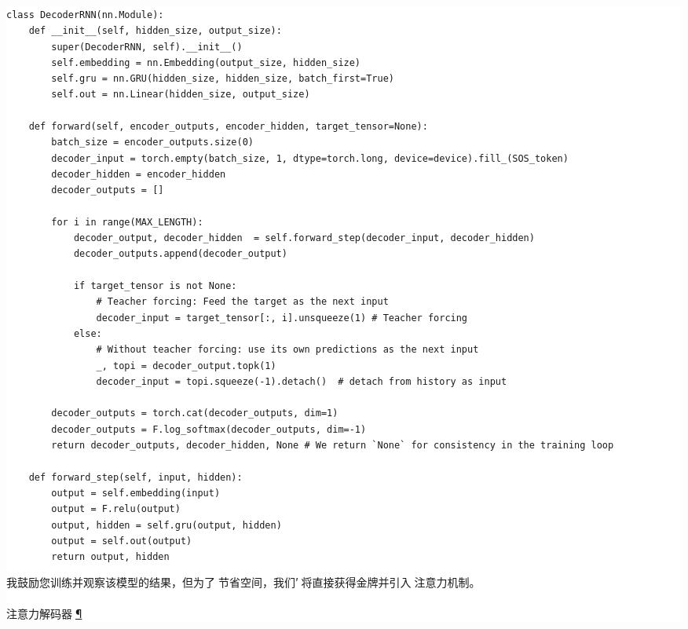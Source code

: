 

```
class DecoderRNN(nn.Module):
    def __init__(self, hidden_size, output_size):
        super(DecoderRNN, self).__init__()
        self.embedding = nn.Embedding(output_size, hidden_size)
        self.gru = nn.GRU(hidden_size, hidden_size, batch_first=True)
        self.out = nn.Linear(hidden_size, output_size)

    def forward(self, encoder_outputs, encoder_hidden, target_tensor=None):
        batch_size = encoder_outputs.size(0)
        decoder_input = torch.empty(batch_size, 1, dtype=torch.long, device=device).fill_(SOS_token)
        decoder_hidden = encoder_hidden
        decoder_outputs = []

        for i in range(MAX_LENGTH):
            decoder_output, decoder_hidden  = self.forward_step(decoder_input, decoder_hidden)
            decoder_outputs.append(decoder_output)

            if target_tensor is not None:
                # Teacher forcing: Feed the target as the next input
                decoder_input = target_tensor[:, i].unsqueeze(1) # Teacher forcing
            else:
                # Without teacher forcing: use its own predictions as the next input
                _, topi = decoder_output.topk(1)
                decoder_input = topi.squeeze(-1).detach()  # detach from history as input

        decoder_outputs = torch.cat(decoder_outputs, dim=1)
        decoder_outputs = F.log_softmax(decoder_outputs, dim=-1)
        return decoder_outputs, decoder_hidden, None # We return `None` for consistency in the training loop

    def forward_step(self, input, hidden):
        output = self.embedding(input)
        output = F.relu(output)
        output, hidden = self.gru(output, hidden)
        output = self.out(output)
        return output, hidden

```




 我鼓励您训练并观察该模型的结果，但为了
节省空间，我们’ 将直接获得金牌并引入
注意力机制。





#### 
 注意力解码器
 [¶](#attention-decoder "永久链接到此标题")
